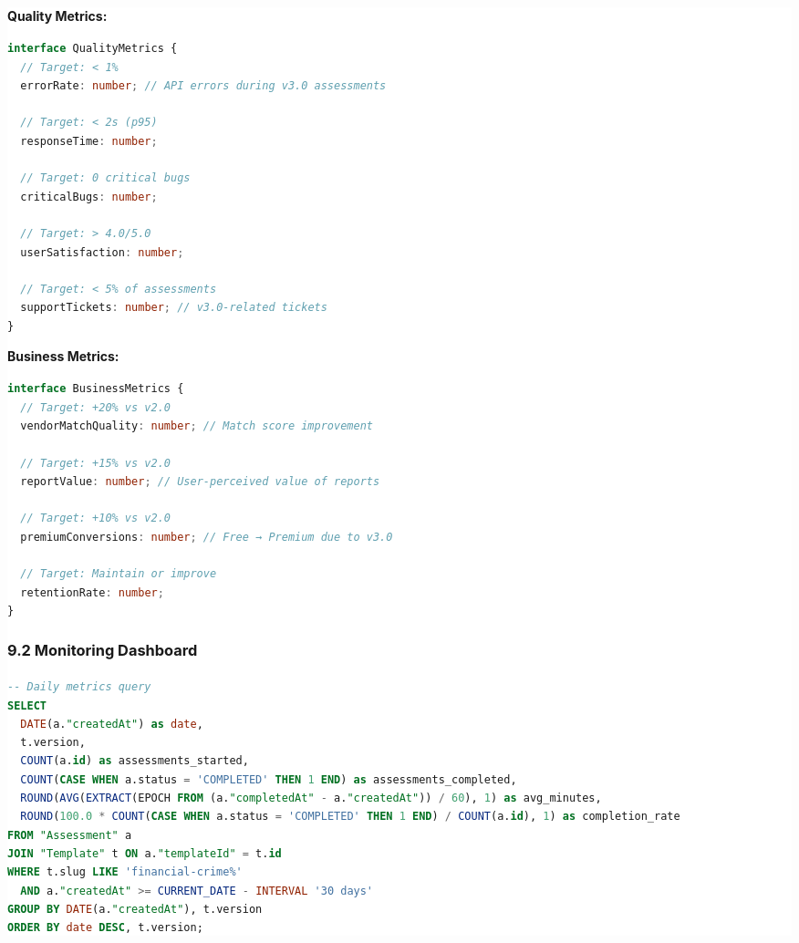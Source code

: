 **Quality Metrics:**
```typescript
interface QualityMetrics {
  // Target: < 1%
  errorRate: number; // API errors during v3.0 assessments

  // Target: < 2s (p95)
  responseTime: number;

  // Target: 0 critical bugs
  criticalBugs: number;

  // Target: > 4.0/5.0
  userSatisfaction: number;

  // Target: < 5% of assessments
  supportTickets: number; // v3.0-related tickets
}
```

**Business Metrics:**
```typescript
interface BusinessMetrics {
  // Target: +20% vs v2.0
  vendorMatchQuality: number; // Match score improvement

  // Target: +15% vs v2.0
  reportValue: number; // User-perceived value of reports

  // Target: +10% vs v2.0
  premiumConversions: number; // Free → Premium due to v3.0

  // Target: Maintain or improve
  retentionRate: number;
}
```

### 9.2 Monitoring Dashboard

```sql
-- Daily metrics query
SELECT
  DATE(a."createdAt") as date,
  t.version,
  COUNT(a.id) as assessments_started,
  COUNT(CASE WHEN a.status = 'COMPLETED' THEN 1 END) as assessments_completed,
  ROUND(AVG(EXTRACT(EPOCH FROM (a."completedAt" - a."createdAt")) / 60), 1) as avg_minutes,
  ROUND(100.0 * COUNT(CASE WHEN a.status = 'COMPLETED' THEN 1 END) / COUNT(a.id), 1) as completion_rate
FROM "Assessment" a
JOIN "Template" t ON a."templateId" = t.id
WHERE t.slug LIKE 'financial-crime%'
  AND a."createdAt" >= CURRENT_DATE - INTERVAL '30 days'
GROUP BY DATE(a."createdAt"), t.version
ORDER BY date DESC, t.version;
```
